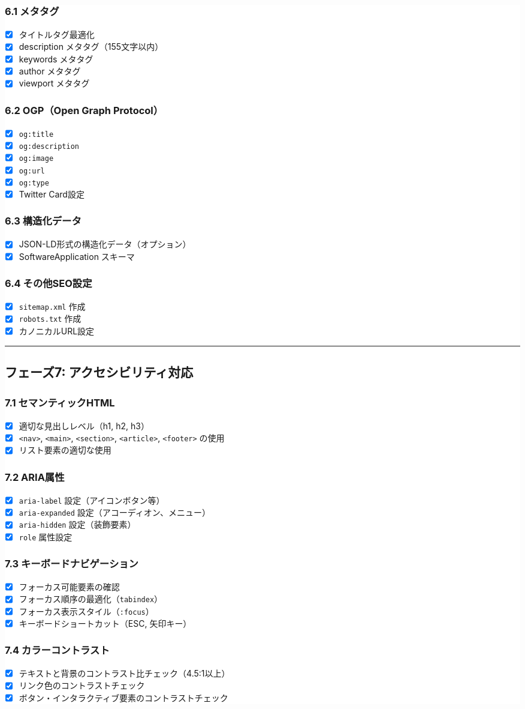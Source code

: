 ### 6.1 メタタグ
- [x] タイトルタグ最適化
- [x] description メタタグ（155文字以内）
- [x] keywords メタタグ
- [x] author メタタグ
- [x] viewport メタタグ

### 6.2 OGP（Open Graph Protocol）
- [x] `og:title`
- [x] `og:description`
- [x] `og:image`
- [x] `og:url`
- [x] `og:type`
- [x] Twitter Card設定

### 6.3 構造化データ
- [x] JSON-LD形式の構造化データ（オプション）
- [x] SoftwareApplication スキーマ

### 6.4 その他SEO設定
- [x] `sitemap.xml` 作成
- [x] `robots.txt` 作成
- [x] カノニカルURL設定

---

## フェーズ7: アクセシビリティ対応

### 7.1 セマンティックHTML
- [x] 適切な見出しレベル（h1, h2, h3）
- [x] `<nav>`, `<main>`, `<section>`, `<article>`, `<footer>` の使用
- [x] リスト要素の適切な使用

### 7.2 ARIA属性
- [x] `aria-label` 設定（アイコンボタン等）
- [x] `aria-expanded` 設定（アコーディオン、メニュー）
- [x] `aria-hidden` 設定（装飾要素）
- [x] `role` 属性設定

### 7.3 キーボードナビゲーション
- [x] フォーカス可能要素の確認
- [x] フォーカス順序の最適化（`tabindex`）
- [x] フォーカス表示スタイル（`:focus`）
- [x] キーボードショートカット（ESC, 矢印キー）

### 7.4 カラーコントラスト
- [x] テキストと背景のコントラスト比チェック（4.5:1以上）
- [x] リンク色のコントラストチェック
- [x] ボタン・インタラクティブ要素のコントラストチェック
